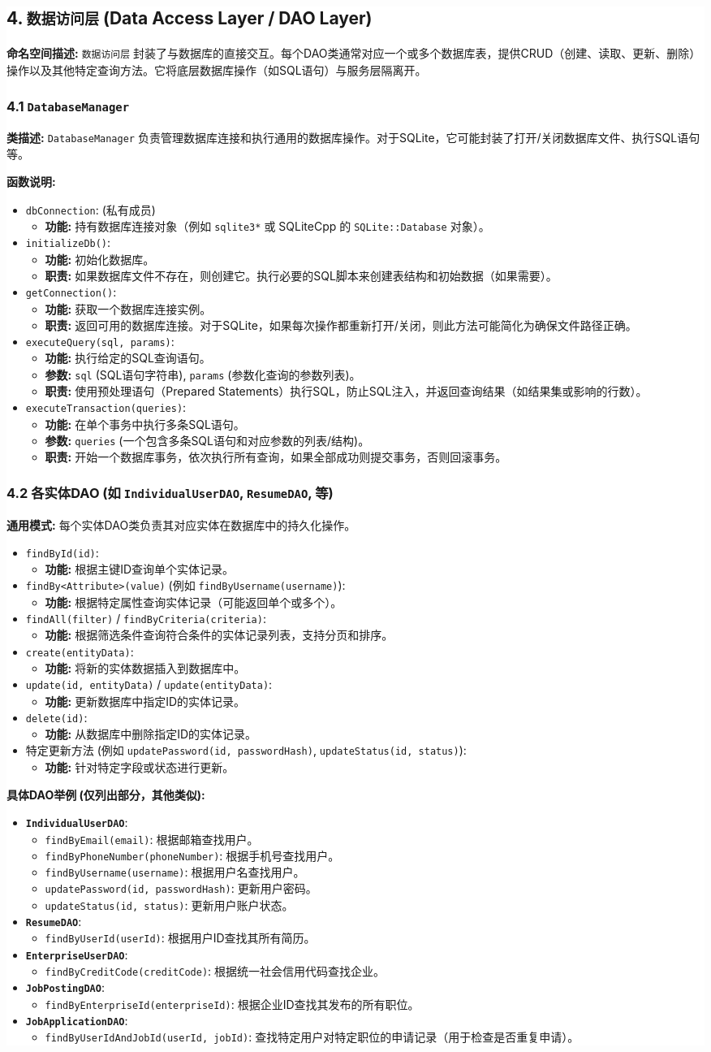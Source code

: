 
## 4. `数据访问层` (Data Access Layer / DAO Layer)

**命名空间描述:**
`数据访问层` 封装了与数据库的直接交互。每个DAO类通常对应一个或多个数据库表，提供CRUD（创建、读取、更新、删除）操作以及其他特定查询方法。它将底层数据库操作（如SQL语句）与服务层隔离开。

### 4.1 `DatabaseManager`

**类描述:**
`DatabaseManager` 负责管理数据库连接和执行通用的数据库操作。对于SQLite，它可能封装了打开/关闭数据库文件、执行SQL语句等。

**函数说明:**

*   `dbConnection`: (私有成员)
    *   **功能:** 持有数据库连接对象（例如 `sqlite3*` 或 SQLiteCpp 的 `SQLite::Database` 对象）。
*   `initializeDb()`:
    *   **功能:** 初始化数据库。
    *   **职责:** 如果数据库文件不存在，则创建它。执行必要的SQL脚本来创建表结构和初始数据（如果需要）。
*   `getConnection()`:
    *   **功能:** 获取一个数据库连接实例。
    *   **职责:** 返回可用的数据库连接。对于SQLite，如果每次操作都重新打开/关闭，则此方法可能简化为确保文件路径正确。
*   `executeQuery(sql, params)`:
    *   **功能:** 执行给定的SQL查询语句。
    *   **参数:** `sql` (SQL语句字符串), `params` (参数化查询的参数列表)。
    *   **职责:** 使用预处理语句（Prepared Statements）执行SQL，防止SQL注入，并返回查询结果（如结果集或影响的行数）。
*   `executeTransaction(queries)`:
    *   **功能:** 在单个事务中执行多条SQL语句。
    *   **参数:** `queries` (一个包含多条SQL语句和对应参数的列表/结构)。
    *   **职责:** 开始一个数据库事务，依次执行所有查询，如果全部成功则提交事务，否则回滚事务。

### 4.2 各实体DAO (如 `IndividualUserDAO`, `ResumeDAO`, 等)

**通用模式:**
每个实体DAO类负责其对应实体在数据库中的持久化操作。

*   `findById(id)`:
    *   **功能:** 根据主键ID查询单个实体记录。
*   `findBy<Attribute>(value)` (例如 `findByUsername(username)`):
    *   **功能:** 根据特定属性查询实体记录（可能返回单个或多个）。
*   `findAll(filter)` / `findByCriteria(criteria)`:
    *   **功能:** 根据筛选条件查询符合条件的实体记录列表，支持分页和排序。
*   `create(entityData)`:
    *   **功能:** 将新的实体数据插入到数据库中。
*   `update(id, entityData)` / `update(entityData)`:
    *   **功能:** 更新数据库中指定ID的实体记录。
*   `delete(id)`:
    *   **功能:** 从数据库中删除指定ID的实体记录。
*   特定更新方法 (例如 `updatePassword(id, passwordHash)`, `updateStatus(id, status)`):
    *   **功能:** 针对特定字段或状态进行更新。

**具体DAO举例 (仅列出部分，其他类似):**

*   **`IndividualUserDAO`**:
    *   `findByEmail(email)`: 根据邮箱查找用户。
    *   `findByPhoneNumber(phoneNumber)`: 根据手机号查找用户。
    *   `findByUsername(username)`: 根据用户名查找用户。
    *   `updatePassword(id, passwordHash)`: 更新用户密码。
    *   `updateStatus(id, status)`: 更新用户账户状态。
*   **`ResumeDAO`**:
    *   `findByUserId(userId)`: 根据用户ID查找其所有简历。
*   **`EnterpriseUserDAO`**:
    *   `findByCreditCode(creditCode)`: 根据统一社会信用代码查找企业。
*   **`JobPostingDAO`**:
    *   `findByEnterpriseId(enterpriseId)`: 根据企业ID查找其发布的所有职位。
*   **`JobApplicationDAO`**:
    *   `findByUserIdAndJobId(userId, jobId)`: 查找特定用户对特定职位的申请记录（用于检查是否重复申请）。